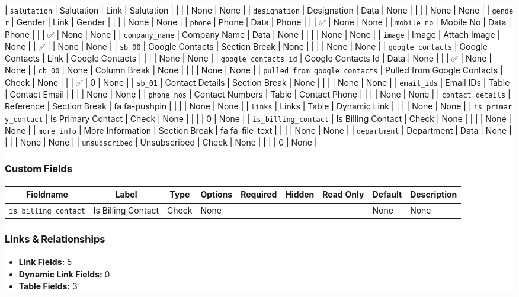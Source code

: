 | `salutation` | Salutation | Link | Salutation |  |  |  | None | None |
| `designation` | Designation | Data | None |  |  |  | None | None |
| `gender` | Gender | Link | Gender |  |  |  | None | None |
| `phone` | Phone | Data | Phone |  |  | ✅ | None | None |
| `mobile_no` | Mobile No | Data | Phone |  |  | ✅ | None | None |
| `company_name` | Company Name | Data | None |  |  |  | None | None |
| `image` | Image | Attach Image | None |  | ✅ |  | None | None |
| `sb_00` | Google Contacts | Section Break | None |  |  |  | None | None |
| `google_contacts` | Google Contacts | Link | Google Contacts |  |  |  | None | None |
| `google_contacts_id` | Google Contacts Id | Data | None |  |  | ✅ | None | None |
| `cb_00` | None | Column Break | None |  |  |  | None | None |
| `pulled_from_google_contacts` | Pulled from Google Contacts | Check | None |  |  | ✅ | 0 | None |
| `sb_01` | Contact Details | Section Break | None |  |  |  | None | None |
| `email_ids` | Email IDs | Table | Contact Email |  |  |  | None | None |
| `phone_nos` | Contact Numbers | Table | Contact Phone |  |  |  | None | None |
| `contact_details` | Reference | Section Break | fa fa-pushpin |  |  |  | None | None |
| `links` | Links | Table | Dynamic Link |  |  |  | None | None |
| `is_primary_contact` | Is Primary Contact | Check | None |  |  |  | 0 | None |
| `is_billing_contact` | Is Billing Contact | Check | None |  |  |  | None | None |
| `more_info` | More Information | Section Break | fa fa-file-text |  |  |  | None | None |
| `department` | Department | Data | None |  |  |  | None | None |
| `unsubscribed` | Unsubscribed | Check | None |  |  |  | 0 | None |


### Custom Fields
| Fieldname | Label | Type | Options | Required | Hidden | Read Only | Default | Description |
|---|---|---|---|---|---|---|---|---|
| `is_billing_contact` | Is Billing Contact | Check | None |  |  |  | None | None |



### Links & Relationships
- **Link Fields:** 5
- **Dynamic Link Fields:** 0
- **Table Fields:** 3
